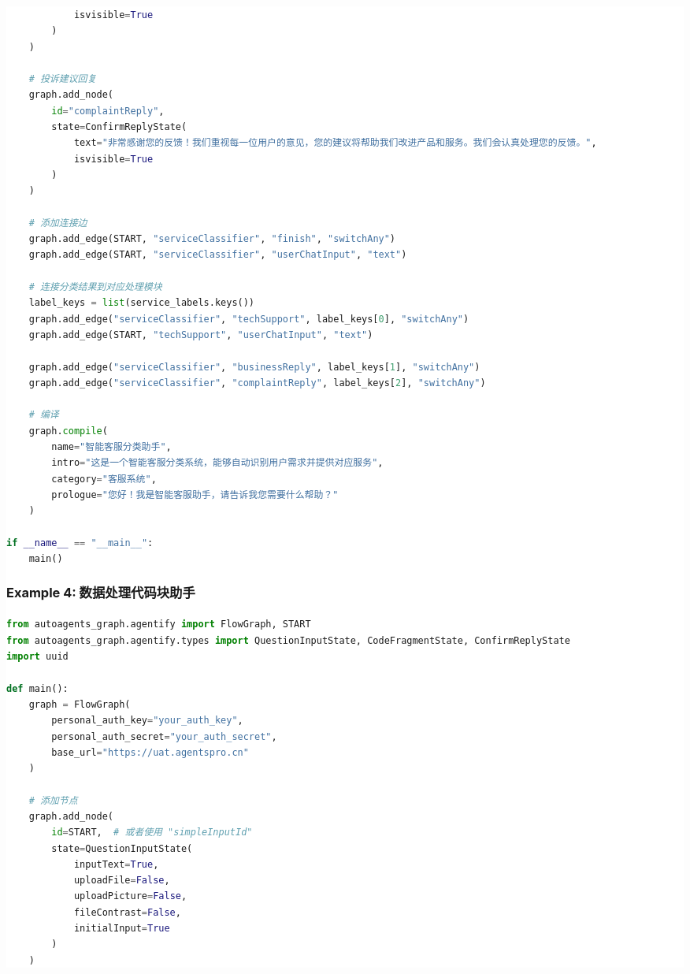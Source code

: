 ```python
            isvisible=True
        )
    )
    
    # 投诉建议回复
    graph.add_node(
        id="complaintReply",
        state=ConfirmReplyState(
            text="非常感谢您的反馈！我们重视每一位用户的意见，您的建议将帮助我们改进产品和服务。我们会认真处理您的反馈。",
            isvisible=True
        )
    )

    # 添加连接边
    graph.add_edge(START, "serviceClassifier", "finish", "switchAny")
    graph.add_edge(START, "serviceClassifier", "userChatInput", "text")
    
    # 连接分类结果到对应处理模块
    label_keys = list(service_labels.keys())
    graph.add_edge("serviceClassifier", "techSupport", label_keys[0], "switchAny")
    graph.add_edge(START, "techSupport", "userChatInput", "text")
    
    graph.add_edge("serviceClassifier", "businessReply", label_keys[1], "switchAny")
    graph.add_edge("serviceClassifier", "complaintReply", label_keys[2], "switchAny")

    # 编译
    graph.compile(
        name="智能客服分类助手",
        intro="这是一个智能客服分类系统，能够自动识别用户需求并提供对应服务",
        category="客服系统",
        prologue="您好！我是智能客服助手，请告诉我您需要什么帮助？"
    )

if __name__ == "__main__":
    main()
```

### Example 4: 数据处理代码块助手
```python
from autoagents_graph.agentify import FlowGraph, START
from autoagents_graph.agentify.types import QuestionInputState, CodeFragmentState, ConfirmReplyState
import uuid

def main():
    graph = FlowGraph(
        personal_auth_key="your_auth_key",
        personal_auth_secret="your_auth_secret",
        base_url="https://uat.agentspro.cn"
    )

    # 添加节点
    graph.add_node(
        id=START,  # 或者使用 "simpleInputId"
        state=QuestionInputState(
            inputText=True,
            uploadFile=False,
            uploadPicture=False,
            fileContrast=False,
            initialInput=True
        )
    )

```